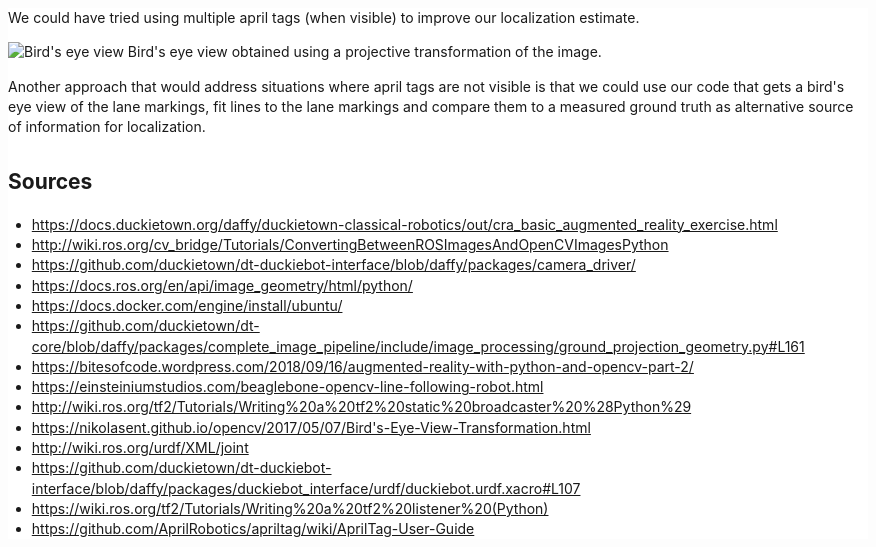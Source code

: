 We could have tried using multiple april tags (when visible) to improve our
localization estimate.

![Bird's eye view](/cmput-412-website/images/exercise-3/birds_eye_view.png)
Bird's eye view obtained using a projective transformation of the image.

Another approach that would address situations where
april tags are not visible is that we could use our code that gets a bird's eye
view of the lane markings, fit lines to the lane markings and compare them to a
measured ground truth as alternative source of information for localization.

## Sources

- <https://docs.duckietown.org/daffy/duckietown-classical-robotics/out/cra_basic_augmented_reality_exercise.html>
- <http://wiki.ros.org/cv_bridge/Tutorials/ConvertingBetweenROSImagesAndOpenCVImagesPython>
- <https://github.com/duckietown/dt-duckiebot-interface/blob/daffy/packages/camera_driver/>
- <https://docs.ros.org/en/api/image_geometry/html/python/>
- <https://docs.docker.com/engine/install/ubuntu/>
- <https://github.com/duckietown/dt-core/blob/daffy/packages/complete_image_pipeline/include/image_processing/ground_projection_geometry.py#L161>
- <https://bitesofcode.wordpress.com/2018/09/16/augmented-reality-with-python-and-opencv-part-2/>
- <https://einsteiniumstudios.com/beaglebone-opencv-line-following-robot.html>
- <http://wiki.ros.org/tf2/Tutorials/Writing%20a%20tf2%20static%20broadcaster%20%28Python%29>
- <https://nikolasent.github.io/opencv/2017/05/07/Bird's-Eye-View-Transformation.html>
- <http://wiki.ros.org/urdf/XML/joint>
- <https://github.com/duckietown/dt-duckiebot-interface/blob/daffy/packages/duckiebot_interface/urdf/duckiebot.urdf.xacro#L107>
- <https://wiki.ros.org/tf2/Tutorials/Writing%20a%20tf2%20listener%20(Python)>
- <https://github.com/AprilRobotics/apriltag/wiki/AprilTag-User-Guide>

